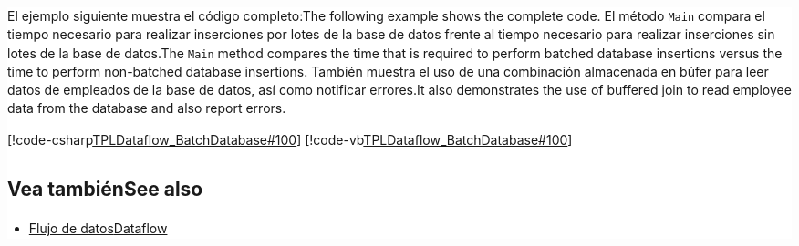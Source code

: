 <span data-ttu-id="39485-160">El ejemplo siguiente muestra el código completo:</span><span class="sxs-lookup"><span data-stu-id="39485-160">The following example shows the complete code.</span></span> <span data-ttu-id="39485-161">El método `Main` compara el tiempo necesario para realizar inserciones por lotes de la base de datos frente al tiempo necesario para realizar inserciones sin lotes de la base de datos.</span><span class="sxs-lookup"><span data-stu-id="39485-161">The `Main` method compares the time that is required to perform batched database insertions versus the time to perform non-batched database insertions.</span></span> <span data-ttu-id="39485-162">También muestra el uso de una combinación almacenada en búfer para leer datos de empleados de la base de datos, así como notificar errores.</span><span class="sxs-lookup"><span data-stu-id="39485-162">It also demonstrates the use of buffered join to read employee data from the database and also report errors.</span></span>

[!code-csharp[TPLDataflow_BatchDatabase#100](../../../samples/snippets/csharp/VS_Snippets_Misc/tpldataflow_batchdatabase/cs/dataflowbatchdatabase.cs#100)]
[!code-vb[TPLDataflow_BatchDatabase#100](../../../samples/snippets/visualbasic/VS_Snippets_Misc/tpldataflow_batchdatabase/vb/dataflowbatchdatabase.vb#100)]

## <a name="see-also"></a><span data-ttu-id="39485-163">Vea también</span><span class="sxs-lookup"><span data-stu-id="39485-163">See also</span></span>

- [<span data-ttu-id="39485-164">Flujo de datos</span><span class="sxs-lookup"><span data-stu-id="39485-164">Dataflow</span></span>](../../../docs/standard/parallel-programming/dataflow-task-parallel-library.md)
